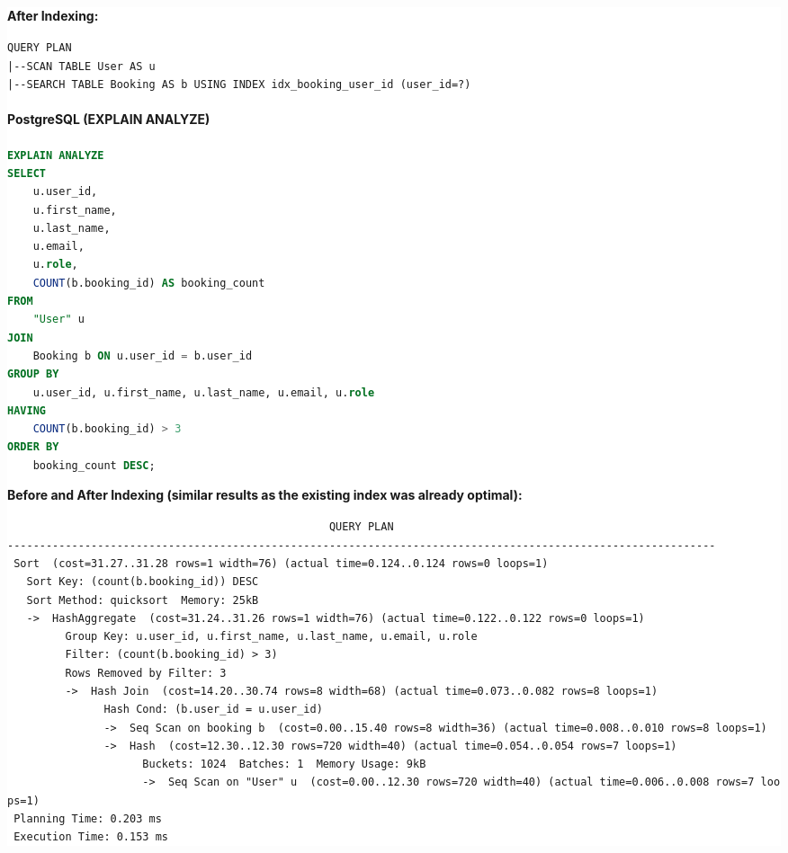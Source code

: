 **After Indexing:**
```
QUERY PLAN
|--SCAN TABLE User AS u
|--SEARCH TABLE Booking AS b USING INDEX idx_booking_user_id (user_id=?)
```

#### PostgreSQL (EXPLAIN ANALYZE)

```sql
EXPLAIN ANALYZE
SELECT
    u.user_id,
    u.first_name,
    u.last_name,
    u.email,
    u.role,
    COUNT(b.booking_id) AS booking_count
FROM
    "User" u
JOIN
    Booking b ON u.user_id = b.user_id
GROUP BY
    u.user_id, u.first_name, u.last_name, u.email, u.role
HAVING
    COUNT(b.booking_id) > 3
ORDER BY
    booking_count DESC;
```

**Before and After Indexing (similar results as the existing index was already optimal):**
```
                                                  QUERY PLAN
--------------------------------------------------------------------------------------------------------------
 Sort  (cost=31.27..31.28 rows=1 width=76) (actual time=0.124..0.124 rows=0 loops=1)
   Sort Key: (count(b.booking_id)) DESC
   Sort Method: quicksort  Memory: 25kB
   ->  HashAggregate  (cost=31.24..31.26 rows=1 width=76) (actual time=0.122..0.122 rows=0 loops=1)
         Group Key: u.user_id, u.first_name, u.last_name, u.email, u.role
         Filter: (count(b.booking_id) > 3)
         Rows Removed by Filter: 3
         ->  Hash Join  (cost=14.20..30.74 rows=8 width=68) (actual time=0.073..0.082 rows=8 loops=1)
               Hash Cond: (b.user_id = u.user_id)
               ->  Seq Scan on booking b  (cost=0.00..15.40 rows=8 width=36) (actual time=0.008..0.010 rows=8 loops=1)
               ->  Hash  (cost=12.30..12.30 rows=720 width=40) (actual time=0.054..0.054 rows=7 loops=1)
                     Buckets: 1024  Batches: 1  Memory Usage: 9kB
                     ->  Seq Scan on "User" u  (cost=0.00..12.30 rows=720 width=40) (actual time=0.006..0.008 rows=7 loops=1)
 Planning Time: 0.203 ms
 Execution Time: 0.153 ms
```
